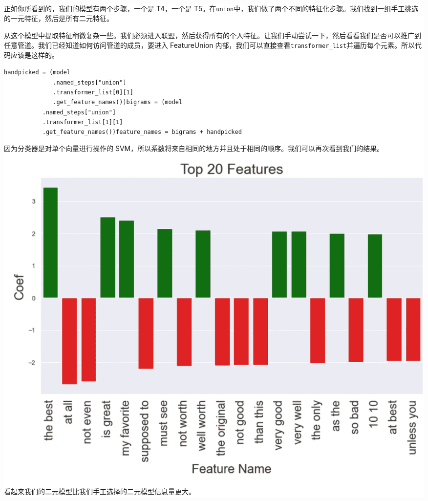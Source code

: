 正如你所看到的，我们的模型有两个步骤，一个是 T4，一个是 T5。在`union`中，我们做了两个不同的特征化步骤。我们找到一组手工挑选的一元特征，然后是所有二元特征。

从这个模型中提取特征稍微复杂一些。我们必须进入联盟，然后获得所有的个人特征。让我们手动尝试一下，然后看看我们是否可以推广到任意管道。我们已经知道如何访问管道的成员，要进入 FeatureUnion 内部，我们可以直接查看`transformer_list`并遍历每个元素。所以代码应该是这样的。

```
handpicked = (model
              .named_steps["union"]
              .transformer_list[0][1]
              .get_feature_names())bigrams = (model
           .named_steps["union"]
           .transformer_list[1][1]
           .get_feature_names())feature_names = bigrams + handpicked
```

因为分类器是对单个向量进行操作的 SVM，所以系数将来自相同的地方并且处于相同的顺序。我们可以再次看到我们的结果。

![](img/93eb9b362b4b5efaf81776964b0a71af.png)

看起来我们的二元模型比我们手工选择的二元模型信息量更大。
